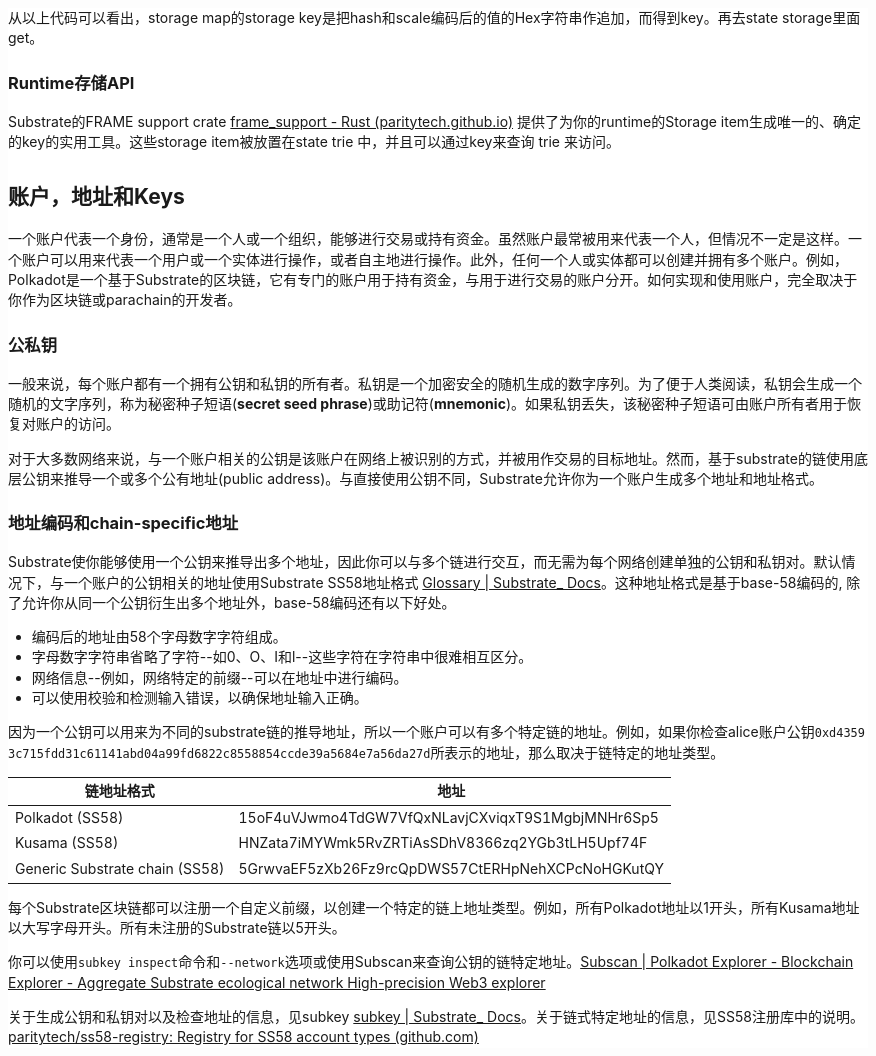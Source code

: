 从以上代码可以看出，storage map的storage key是把hash和scale编码后的值的Hex字符串作追加，而得到key。再去state storage里面get。



### Runtime存储API

Substrate的FRAME support crate [frame_support - Rust (paritytech.github.io)](https://paritytech.github.io/substrate/master/frame_support/index.html) 提供了为你的runtime的Storage item生成唯一的、确定的key的实用工具。这些storage item被放置在state trie 中，并且可以通过key来查询 trie 来访问。

## 账户，地址和Keys

一个账户代表一个身份，通常是一个人或一个组织，能够进行交易或持有资金。虽然账户最常被用来代表一个人，但情况不一定是这样。一个账户可以用来代表一个用户或一个实体进行操作，或者自主地进行操作。此外，任何一个人或实体都可以创建并拥有多个账户。例如，Polkadot是一个基于Substrate的区块链，它有专门的账户用于持有资金，与用于进行交易的账户分开。如何实现和使用账户，完全取决于你作为区块链或parachain的开发者。

### 公私钥

一般来说，每个账户都有一个拥有公钥和私钥的所有者。私钥是一个加密安全的随机生成的数字序列。为了便于人类阅读，私钥会生成一个随机的文字序列，称为秘密种子短语(**secret seed phrase**)或助记符(**mnemonic**)。如果私钥丢失，该秘密种子短语可由账户所有者用于恢复对账户的访问。

对于大多数网络来说，与一个账户相关的公钥是该账户在网络上被识别的方式，并被用作交易的目标地址。然而，基于substrate的链使用底层公钥来推导一个或多个公有地址(public address)。与直接使用公钥不同，Substrate允许你为一个账户生成多个地址和地址格式。

### 地址编码和chain-specific地址

Substrate使你能够使用一个公钥来推导出多个地址，因此你可以与多个链进行交互，而无需为每个网络创建单独的公钥和私钥对。默认情况下，与一个账户的公钥相关的地址使用Substrate SS58地址格式 [Glossary | Substrate_ Docs](https://docs.substrate.io/reference/glossary/#ss58-address-format)。这种地址格式是基于base-58编码的, 除了允许你从同一个公钥衍生出多个地址外，base-58编码还有以下好处。  
  
- 编码后的地址由58个字母数字字符组成。  
- 字母数字字符串省略了字符--如0、O、I和l--这些字符在字符串中很难相互区分。  
- 网络信息--例如，网络特定的前缀--可以在地址中进行编码。  
- 可以使用校验和检测输入错误，以确保地址输入正确。  

因为一个公钥可以用来为不同的substrate链的推导地址，所以一个账户可以有多个特定链的地址。例如，如果你检查alice账户公钥`0xd43593c715fdd31c61141abd04a99fd6822c8558854ccde39a5684e7a56da27d`所表示的地址，那么取决于链特定的地址类型。  

| 链地址格式   |   地址       |
| -----------     | ----------  |
|     Polkadot (SS58)  |  15oF4uVJwmo4TdGW7VfQxNLavjCXviqxT9S1MgbjMNHr6Sp5           |
|      Kusama (SS58)  |  HNZata7iMYWmk5RvZRTiAsSDhV8366zq2YGb3tLH5Upf74F           |
|Generic Substrate chain (SS58)|5GrwvaEF5zXb26Fz9rcQpDWS57CtERHpNehXCPcNoHGKutQY|

每个Substrate区块链都可以注册一个自定义前缀，以创建一个特定的链上地址类型。例如，所有Polkadot地址以1开头，所有Kusama地址以大写字母开头。所有未注册的Substrate链以5开头。

你可以使用`subkey inspect`命令和`--network`选项或使用Subscan来查询公钥的链特定地址。[Subscan | Polkadot Explorer - Blockchain Explorer - Aggregate Substrate ecological network High-precision Web3 explorer](https://polkadot.subscan.io/tools/format_transform)

关于生成公钥和私钥对以及检查地址的信息，见subkey [subkey | Substrate_ Docs](https://docs.substrate.io/reference/command-line-tools/subkey/)。关于链式特定地址的信息，见SS58注册库中的说明。[paritytech/ss58-registry: Registry for SS58 account types (github.com)](https://github.com/paritytech/ss58-registry)
